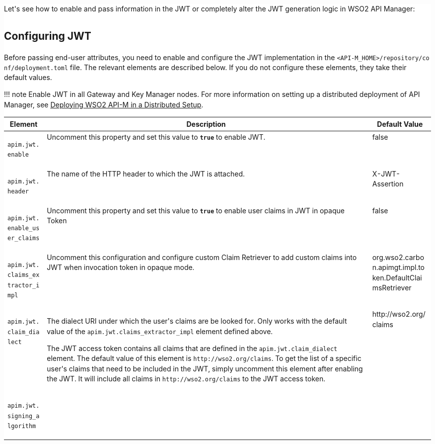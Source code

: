 Let's see how to enable and pass information in the JWT or completely alter the JWT generation logic in WSO2 API Manager:

## Configuring JWT

Before passing end-user attributes, you need to enable and configure the JWT implementation in the `<API-M_HOME>/repository/conf/deployment.toml` file. The relevant elements are described below. If you do not configure these elements, they take their default values.

!!! note
    Enable JWT in all Gateway and Key Manager nodes. For more information on setting up a distributed deployment of API Manager, see [Deploying WSO2 API-M in a Distributed Setup]({{base_path}}/install-and-setup/deploying-wso2-api-manager/distributed-deployment/deploying-wso2-api-m-in-a-distributed-setup).


<table>
<thead>
<tr class="header">
<th>Element</th>
<th>Description</th>
<th>Default Value</th>
</tr>
</thead>
<tbody>
<tr class="odd">
<td><pre><code>apim.jwt.enable</code></pre></td>
<td>Uncomment this property and set this value to <strong><code>true</code></strong> to enable JWT.</td>
<td>false</td>
</tr>
<tr class="even">
<td><pre><code>apim.jwt.header</code></pre></td>
<td>The name of the HTTP header to which the JWT is attached.</td>
<td>X-JWT-Assertion</td>
</tr>
<tr class="odd">
<td><pre><code>apim.jwt.enable_user_claims</code></pre></td>
<td>Uncomment this property and set this value to <strong><code>true</code></strong> to enable user claims in JWT in opaque Token</td>
<td>false</td>
</tr>
<tr class="even">
<td><pre><code>apim.jwt.claims_extractor_impl</code></pre></td>
<td>
Uncomment this configuration and configure custom Claim Retriever to add
custom claims into JWT when invocation token in opaque mode.
</td>
<td>org.wso2.carbon.apimgt.impl.token.DefaultClaimsRetriever</td>
</tr>
<tr class="even">
<td><pre><code>apim.jwt.claim_dialect</code></pre></td>
<td><div class="content-wrapper">
<p>The dialect URI under which the user's claims are be looked for. Only works with the default value of the <code>apim.jwt.claims_extractor_impl</code> element defined above.</p>
<p>The JWT access token contains all claims that are defined in the <code>apim.jwt.claim_dialect</code> element. The default value of this element is <code>http://wso2.org/claims</code>. To get the list of a specific user's claims that need to be included in the JWT, simply uncomment this element after enabling the JWT. It will include all claims in <code>http://wso2.org/claims</code> to the JWT access token.</p>
</div></td>
<td>http://wso2.org/claims</td>
</tr>
<tr class="even">
<td><pre><code>apim.jwt.signing_algorithm</code></pre></td>